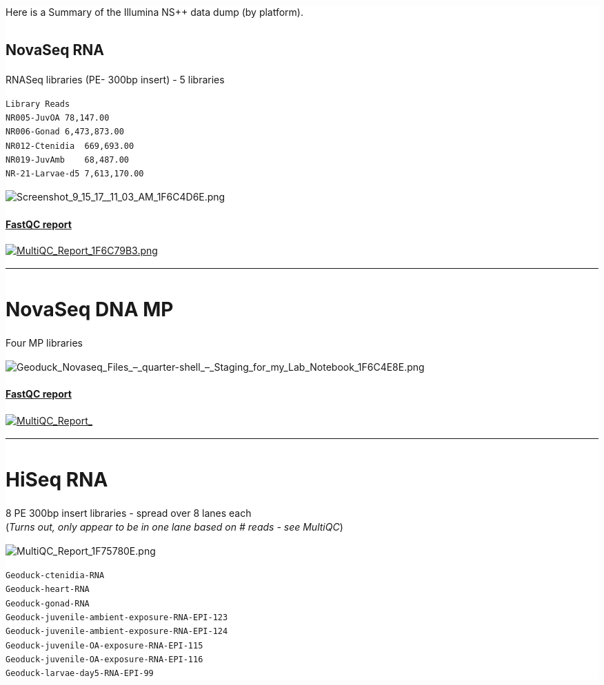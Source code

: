 Here is a Summary of the Illumina NS++ data dump (by platform).

## NovaSeq RNA

RNASeq libraries (PE- 300bp insert) - 5 libraries

```
Library	Reads
NR005-JuvOA	78,147.00
NR006-Gonad	6,473,873.00
NR012-Ctenidia	669,693.00
NR019-JuvAmb	68,487.00
NR-21-Larvae-d5	7,613,170.00
```

<img src="http://eagle.fish.washington.edu/cnidarian/skitch/Screenshot_9_15_17__11_03_AM_1F6C4D6E.png" alt="Screenshot_9_15_17__11_03_AM_1F6C4D6E.png"/>

#### [FastQC report](http://owl.fish.washington.edu/halfshell/bu-alanine-wd/17-09-15/multiqc_report.html) 

<a href="http://owl.fish.washington.edu/halfshell/bu-alanine-wd/17-09-15/multiqc_report.html"><img src="http://eagle.fish.washington.edu/cnidarian/skitch/MultiQC_Report_1F6C79B3.png" alt="MultiQC_Report_1F6C79B3.png" width="75%"/></a>


---
# NovaSeq DNA MP

Four MP libraries     


<img src="http://eagle.fish.washington.edu/cnidarian/skitch/Geoduck_Novaseq_Files_–_quarter-shell_–_Staging_for_my_Lab_Notebook_1F6C4E8E.png" alt="Geoduck_Novaseq_Files_–_quarter-shell_–_Staging_for_my_Lab_Notebook_1F6C4E8E.png"/>


#### [FastQC report](http://owl.fish.washington.edu/halfshell/bu-alanine-wd/17-09-15b/multiqc_report.html) 

<a href="http://owl.fish.washington.edu/halfshell/bu-alanine-wd/17-09-15b/multiqc_report.html"><img src="http://eagle.fish.washington.edu/cnidarian/skitch/MultiQC_Report_1F706F9A.png" alt="MultiQC_Report_" width="75%"/></a>




---
# HiSeq RNA

8 PE 300bp insert libraries - spread over 8 lanes each      
(_Turns out, only appear to be in one lane based on # reads - see MultiQC_)

<img src="http://eagle.fish.washington.edu/cnidarian/skitch/MultiQC_Report_1F75780E.png" alt="MultiQC_Report_1F75780E.png" width="75%"/>

```
Geoduck-ctenidia-RNA
Geoduck-heart-RNA
Geoduck-gonad-RNA
Geoduck-juvenile-ambient-exposure-RNA-EPI-123
Geoduck-juvenile-ambient-exposure-RNA-EPI-124
Geoduck-juvenile-OA-exposure-RNA-EPI-115
Geoduck-juvenile-OA-exposure-RNA-EPI-116
Geoduck-larvae-day5-RNA-EPI-99
```
